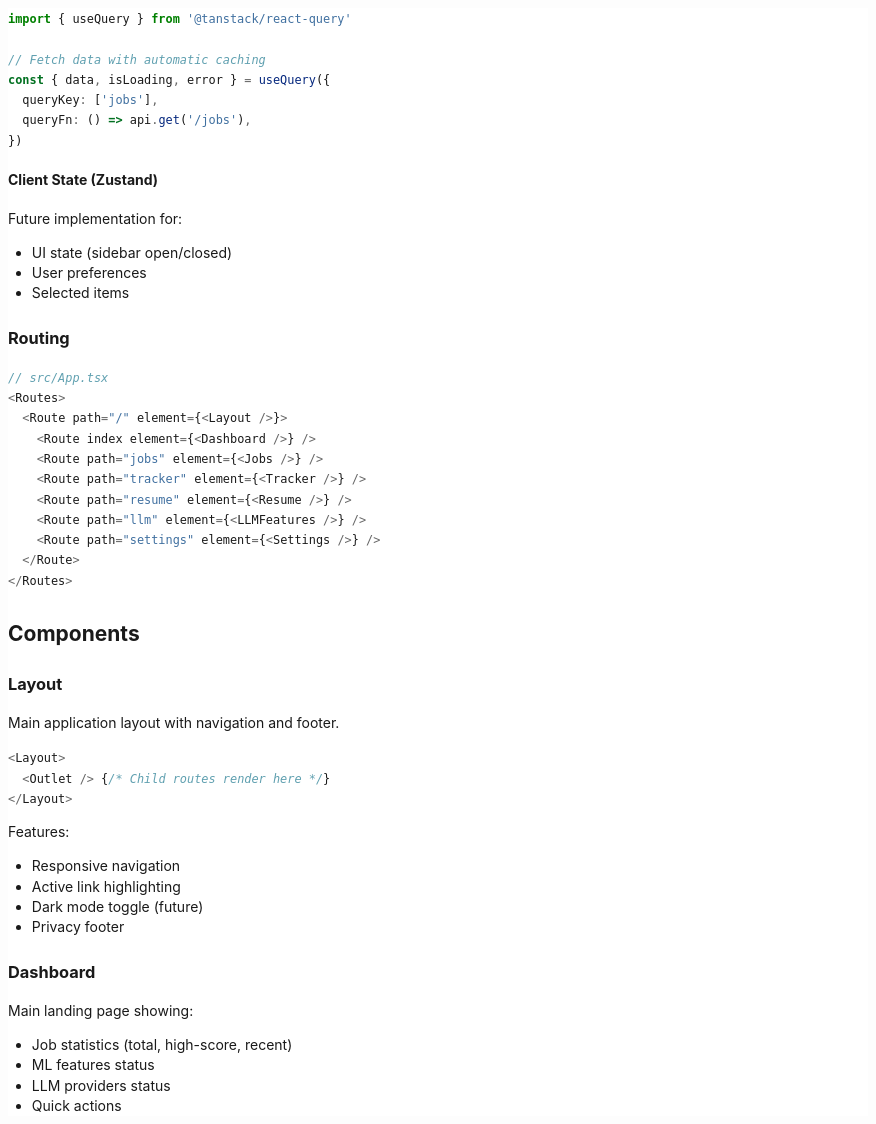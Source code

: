 ```typescript
import { useQuery } from '@tanstack/react-query'

// Fetch data with automatic caching
const { data, isLoading, error } = useQuery({
  queryKey: ['jobs'],
  queryFn: () => api.get('/jobs'),
})
```

#### Client State (Zustand)

Future implementation for:
- UI state (sidebar open/closed)
- User preferences
- Selected items

### Routing

```typescript
// src/App.tsx
<Routes>
  <Route path="/" element={<Layout />}>
    <Route index element={<Dashboard />} />
    <Route path="jobs" element={<Jobs />} />
    <Route path="tracker" element={<Tracker />} />
    <Route path="resume" element={<Resume />} />
    <Route path="llm" element={<LLMFeatures />} />
    <Route path="settings" element={<Settings />} />
  </Route>
</Routes>
```

## Components

### Layout

Main application layout with navigation and footer.

```typescript
<Layout>
  <Outlet /> {/* Child routes render here */}
</Layout>
```

Features:
- Responsive navigation
- Active link highlighting
- Dark mode toggle (future)
- Privacy footer

### Dashboard

Main landing page showing:
- Job statistics (total, high-score, recent)
- ML features status
- LLM providers status
- Quick actions
